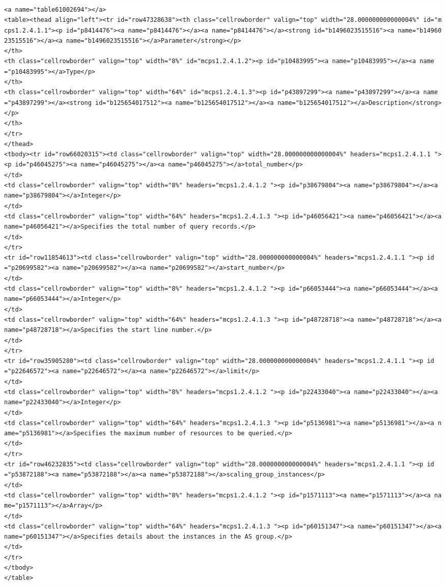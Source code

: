     <a name="table61002694"></a>
    <table><thead align="left"><tr id="row47328638"><th class="cellrowborder" valign="top" width="28.000000000000004%" id="mcps1.2.4.1.1"><p id="p8414476"><a name="p8414476"></a><a name="p8414476"></a><strong id="b1496023515516"><a name="b1496023515516"></a><a name="b1496023515516"></a>Parameter</strong></p>
    </th>
    <th class="cellrowborder" valign="top" width="8%" id="mcps1.2.4.1.2"><p id="p10483995"><a name="p10483995"></a><a name="p10483995"></a>Type</p>
    </th>
    <th class="cellrowborder" valign="top" width="64%" id="mcps1.2.4.1.3"><p id="p43897299"><a name="p43897299"></a><a name="p43897299"></a><strong id="b125654017512"><a name="b125654017512"></a><a name="b125654017512"></a>Description</strong></p>
    </th>
    </tr>
    </thead>
    <tbody><tr id="row66020315"><td class="cellrowborder" valign="top" width="28.000000000000004%" headers="mcps1.2.4.1.1 "><p id="p46045275"><a name="p46045275"></a><a name="p46045275"></a>total_number</p>
    </td>
    <td class="cellrowborder" valign="top" width="8%" headers="mcps1.2.4.1.2 "><p id="p38679804"><a name="p38679804"></a><a name="p38679804"></a>Integer</p>
    </td>
    <td class="cellrowborder" valign="top" width="64%" headers="mcps1.2.4.1.3 "><p id="p46056421"><a name="p46056421"></a><a name="p46056421"></a>Specifies the total number of query records.</p>
    </td>
    </tr>
    <tr id="row11854613"><td class="cellrowborder" valign="top" width="28.000000000000004%" headers="mcps1.2.4.1.1 "><p id="p20699582"><a name="p20699582"></a><a name="p20699582"></a>start_number</p>
    </td>
    <td class="cellrowborder" valign="top" width="8%" headers="mcps1.2.4.1.2 "><p id="p66053444"><a name="p66053444"></a><a name="p66053444"></a>Integer</p>
    </td>
    <td class="cellrowborder" valign="top" width="64%" headers="mcps1.2.4.1.3 "><p id="p48728718"><a name="p48728718"></a><a name="p48728718"></a>Specifies the start line number.</p>
    </td>
    </tr>
    <tr id="row35905280"><td class="cellrowborder" valign="top" width="28.000000000000004%" headers="mcps1.2.4.1.1 "><p id="p22646572"><a name="p22646572"></a><a name="p22646572"></a>limit</p>
    </td>
    <td class="cellrowborder" valign="top" width="8%" headers="mcps1.2.4.1.2 "><p id="p22433040"><a name="p22433040"></a><a name="p22433040"></a>Integer</p>
    </td>
    <td class="cellrowborder" valign="top" width="64%" headers="mcps1.2.4.1.3 "><p id="p5136981"><a name="p5136981"></a><a name="p5136981"></a>Specifies the maximum number of resources to be queried.</p>
    </td>
    </tr>
    <tr id="row46232835"><td class="cellrowborder" valign="top" width="28.000000000000004%" headers="mcps1.2.4.1.1 "><p id="p53872188"><a name="p53872188"></a><a name="p53872188"></a>scaling_group_instances</p>
    </td>
    <td class="cellrowborder" valign="top" width="8%" headers="mcps1.2.4.1.2 "><p id="p1571113"><a name="p1571113"></a><a name="p1571113"></a>Array</p>
    </td>
    <td class="cellrowborder" valign="top" width="64%" headers="mcps1.2.4.1.3 "><p id="p60151347"><a name="p60151347"></a><a name="p60151347"></a>Specifies details about the instances in the AS group.</p>
    </td>
    </tr>
    </tbody>
    </table>
